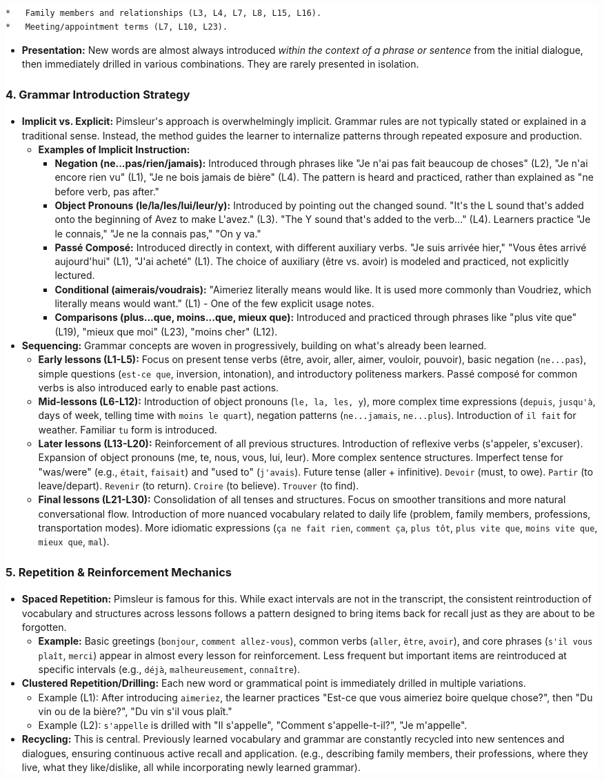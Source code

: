     *   Family members and relationships (L3, L4, L7, L8, L15, L16).
    *   Meeting/appointment terms (L7, L10, L23).
*   **Presentation:** New words are almost always introduced *within the context of a phrase or sentence* from the initial dialogue, then immediately drilled in various combinations. They are rarely presented in isolation.

### 4. Grammar Introduction Strategy

*   **Implicit vs. Explicit:** Pimsleur's approach is overwhelmingly implicit. Grammar rules are not typically stated or explained in a traditional sense. Instead, the method guides the learner to internalize patterns through repeated exposure and production.
    *   **Examples of Implicit Instruction:**
        *   **Negation (ne...pas/rien/jamais):** Introduced through phrases like "Je n'ai pas fait beaucoup de choses" (L2), "Je n'ai encore rien vu" (L1), "Je ne bois jamais de bière" (L4). The pattern is heard and practiced, rather than explained as "ne before verb, pas after."
        *   **Object Pronouns (le/la/les/lui/leur/y):** Introduced by pointing out the changed sound. "It's the L sound that's added onto the beginning of Avez to make L'avez." (L3). "The Y sound that's added to the verb..." (L4). Learners practice "Je le connais," "Je ne la connais pas," "On y va."
        *   **Passé Composé:** Introduced directly in context, with different auxiliary verbs. "Je suis arrivée hier," "Vous êtes arrivé aujourd'hui" (L1), "J'ai acheté" (L1). The choice of auxiliary (être vs. avoir) is modeled and practiced, not explicitly lectured.
        *   **Conditional (aimerais/voudrais):** "Aimeriez literally means would like. It is used more commonly than Voudriez, which literally means would want." (L1) - One of the few explicit usage notes.
        *   **Comparisons (plus...que, moins...que, mieux que):** Introduced and practiced through phrases like "plus vite que" (L19), "mieux que moi" (L23), "moins cher" (L12).
*   **Sequencing:** Grammar concepts are woven in progressively, building on what's already been learned.
    *   **Early lessons (L1-L5):** Focus on present tense verbs (être, avoir, aller, aimer, vouloir, pouvoir), basic negation (`ne...pas`), simple questions (`est-ce que`, inversion, intonation), and introductory politeness markers. Passé composé for common verbs is also introduced early to enable past actions.
    *   **Mid-lessons (L6-L12):** Introduction of object pronouns (`le, la, les, y`), more complex time expressions (`depuis`, `jusqu'à`, days of week, telling time with `moins le quart`), negation patterns (`ne...jamais`, `ne...plus`). Introduction of `il fait` for weather. Familiar `tu` form is introduced.
    *   **Later lessons (L13-L20):** Reinforcement of all previous structures. Introduction of reflexive verbs (s'appeler, s'excuser). Expansion of object pronouns (me, te, nous, vous, lui, leur). More complex sentence structures. Imperfect tense for "was/were" (e.g., `était`, `faisait`) and "used to" (`j'avais`). Future tense (aller + infinitive). `Devoir` (must, to owe). `Partir` (to leave/depart). `Revenir` (to return). `Croire` (to believe). `Trouver` (to find).
    *   **Final lessons (L21-L30):** Consolidation of all tenses and structures. Focus on smoother transitions and more natural conversational flow. Introduction of more nuanced vocabulary related to daily life (problem, family members, professions, transportation modes). More idiomatic expressions (`ça ne fait rien`, `comment ça`, `plus tôt`, `plus vite que`, `moins vite que`, `mieux que`, `mal`).

### 5. Repetition & Reinforcement Mechanics

*   **Spaced Repetition:** Pimsleur is famous for this. While exact intervals are not in the transcript, the consistent reintroduction of vocabulary and structures across lessons follows a pattern designed to bring items back for recall just as they are about to be forgotten.
    *   **Example:** Basic greetings (`bonjour`, `comment allez-vous`), common verbs (`aller`, `être`, `avoir`), and core phrases (`s'il vous plaît`, `merci`) appear in almost every lesson for reinforcement. Less frequent but important items are reintroduced at specific intervals (e.g., `déjà`, `malheureusement`, `connaître`).
*   **Clustered Repetition/Drilling:** Each new word or grammatical point is immediately drilled in multiple variations.
    *   Example (L1): After introducing `aimeriez`, the learner practices "Est-ce que vous aimeriez boire quelque chose?", then "Du vin ou de la bière?", "Du vin s'il vous plaît."
    *   Example (L2): `s'appelle` is drilled with "Il s'appelle", "Comment s'appelle-t-il?", "Je m'appelle".
*   **Recycling:** This is central. Previously learned vocabulary and grammar are constantly recycled into new sentences and dialogues, ensuring continuous active recall and application. (e.g., describing family members, their professions, where they live, what they like/dislike, all while incorporating newly learned grammar).